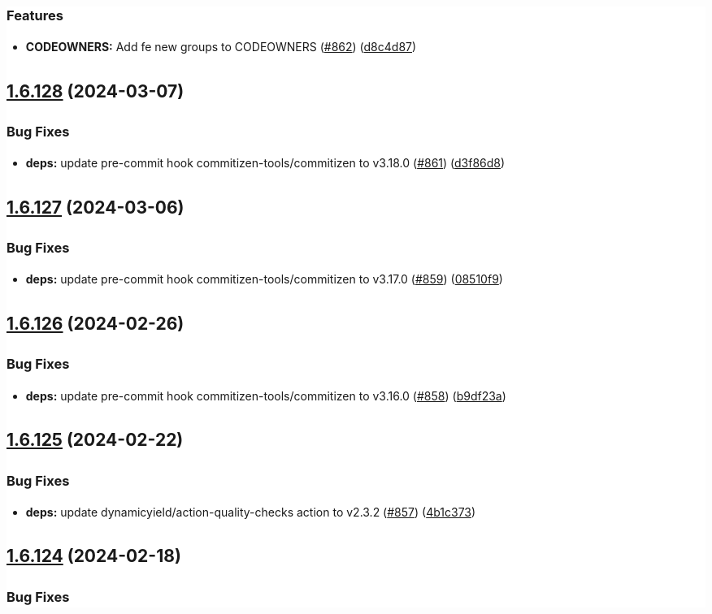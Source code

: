 
### Features

* **CODEOWNERS:** Add fe new groups to CODEOWNERS ([#862](https://github.com/DynamicYield/template/issues/862)) ([d8c4d87](https://github.com/DynamicYield/template/commit/d8c4d87163e0418676572d6558836797457b47e5))

## [1.6.128](https://github.com/DynamicYield/template/compare/1.6.127...1.6.128) (2024-03-07)


### Bug Fixes

* **deps:** update pre-commit hook commitizen-tools/commitizen to v3.18.0 ([#861](https://github.com/DynamicYield/template/issues/861)) ([d3f86d8](https://github.com/DynamicYield/template/commit/d3f86d859426e6d6bacc781cce4a122aabf23776))

## [1.6.127](https://github.com/DynamicYield/template/compare/1.6.126...1.6.127) (2024-03-06)


### Bug Fixes

* **deps:** update pre-commit hook commitizen-tools/commitizen to v3.17.0 ([#859](https://github.com/DynamicYield/template/issues/859)) ([08510f9](https://github.com/DynamicYield/template/commit/08510f9b0e05dcb74076bce4b8019e90a6f79bbf))

## [1.6.126](https://github.com/DynamicYield/template/compare/1.6.125...1.6.126) (2024-02-26)


### Bug Fixes

* **deps:** update pre-commit hook commitizen-tools/commitizen to v3.16.0 ([#858](https://github.com/DynamicYield/template/issues/858)) ([b9df23a](https://github.com/DynamicYield/template/commit/b9df23af4ed91f9dc8a0ac8625514a95fe9fec60))

## [1.6.125](https://github.com/DynamicYield/template/compare/1.6.124...1.6.125) (2024-02-22)


### Bug Fixes

* **deps:** update dynamicyield/action-quality-checks action to v2.3.2 ([#857](https://github.com/DynamicYield/template/issues/857)) ([4b1c373](https://github.com/DynamicYield/template/commit/4b1c37334f34f047e898e4ec95cd85ee60063bde))

## [1.6.124](https://github.com/DynamicYield/template/compare/1.6.123...1.6.124) (2024-02-18)


### Bug Fixes
